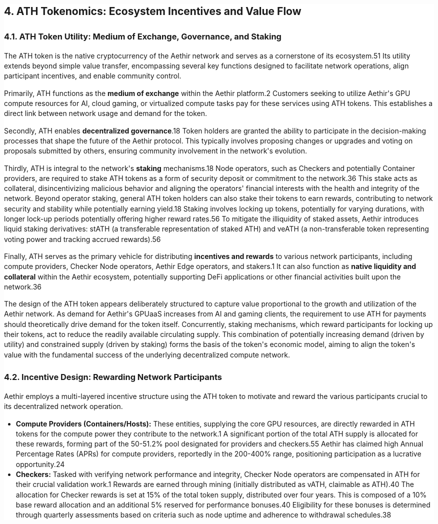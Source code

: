 ## **4\. ATH Tokenomics: Ecosystem Incentives and Value Flow**

### **4.1. ATH Token Utility: Medium of Exchange, Governance, and Staking**

The ATH token is the native cryptocurrency of the Aethir network and serves as a cornerstone of its ecosystem.51 Its utility extends beyond simple value transfer, encompassing several key functions designed to facilitate network operations, align participant incentives, and enable community control.

Primarily, ATH functions as the **medium of exchange** within the Aethir platform.2 Customers seeking to utilize Aethir's GPU compute resources for AI, cloud gaming, or virtualized compute tasks pay for these services using ATH tokens. This establishes a direct link between network usage and demand for the token.

Secondly, ATH enables **decentralized governance**.18 Token holders are granted the ability to participate in the decision-making processes that shape the future of the Aethir protocol. This typically involves proposing changes or upgrades and voting on proposals submitted by others, ensuring community involvement in the network's evolution.

Thirdly, ATH is integral to the network's **staking** mechanisms.18 Node operators, such as Checkers and potentially Container providers, are required to stake ATH tokens as a form of security deposit or commitment to the network.36 This stake acts as collateral, disincentivizing malicious behavior and aligning the operators' financial interests with the health and integrity of the network. Beyond operator staking, general ATH token holders can also stake their tokens to earn rewards, contributing to network security and stability while potentially earning yield.18 Staking involves locking up tokens, potentially for varying durations, with longer lock-up periods potentially offering higher reward rates.56 To mitigate the illiquidity of staked assets, Aethir introduces liquid staking derivatives: stATH (a transferable representation of staked ATH) and veATH (a non-transferable token representing voting power and tracking accrued rewards).56

Finally, ATH serves as the primary vehicle for distributing **incentives and rewards** to various network participants, including compute providers, Checker Node operators, Aethir Edge operators, and stakers.1 It can also function as **native liquidity and collateral** within the Aethir ecosystem, potentially supporting DeFi applications or other financial activities built upon the network.36

The design of the ATH token appears deliberately structured to capture value proportional to the growth and utilization of the Aethir network. As demand for Aethir's GPUaaS increases from AI and gaming clients, the requirement to use ATH for payments should theoretically drive demand for the token itself. Concurrently, staking mechanisms, which reward participants for locking up their tokens, act to reduce the readily available circulating supply. This combination of potentially increasing demand (driven by utility) and constrained supply (driven by staking) forms the basis of the token's economic model, aiming to align the token's value with the fundamental success of the underlying decentralized compute network.

### **4.2. Incentive Design: Rewarding Network Participants**

Aethir employs a multi-layered incentive structure using the ATH token to motivate and reward the various participants crucial to its decentralized network operation.

* **Compute Providers (Containers/Hosts):** These entities, supplying the core GPU resources, are directly rewarded in ATH tokens for the compute power they contribute to the network.1 A significant portion of the total ATH supply is allocated for these rewards, forming part of the 50-51.2% pool designated for providers and checkers.55 Aethir has claimed high Annual Percentage Rates (APRs) for compute providers, reportedly in the 200-400% range, positioning participation as a lucrative opportunity.24  
* **Checkers:** Tasked with verifying network performance and integrity, Checker Node operators are compensated in ATH for their crucial validation work.1 Rewards are earned through mining (initially distributed as vATH, claimable as ATH).40 The allocation for Checker rewards is set at 15% of the total token supply, distributed over four years. This is composed of a 10% base reward allocation and an additional 5% reserved for performance bonuses.40 Eligibility for these bonuses is determined through quarterly assessments based on criteria such as node uptime and adherence to withdrawal schedules.38  